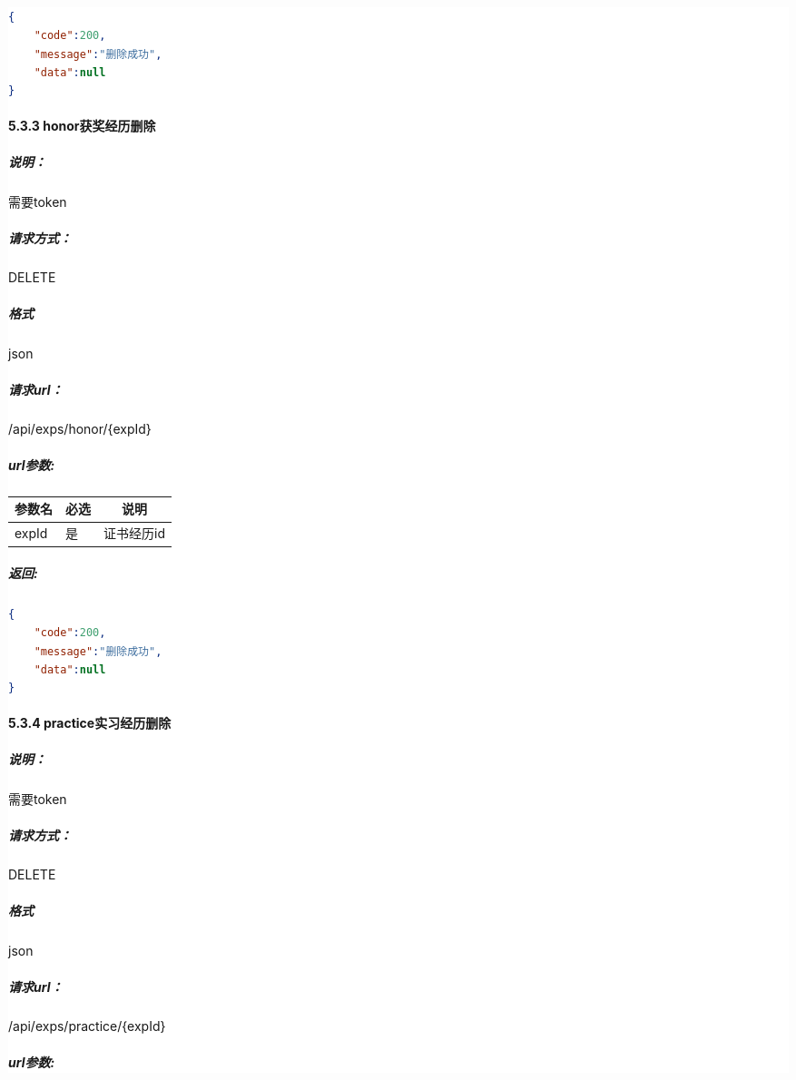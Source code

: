 ```json
{
    "code":200,
    "message":"删除成功",
    "data":null
}
```

#### 5.3.3 honor获奖经历删除
##### 说明：
需要token
##### 请求方式：

DELETE

##### 格式

json

##### 请求url：

/api/exps/honor/{expId}

##### url参数:

| 参数名 | 必选 | 说明       |
| ------ | ---- | ---------- |
| expId  | 是   | 证书经历id |

##### 返回:

```json
{
    "code":200,
    "message":"删除成功",
    "data":null
}
```


#### 5.3.4 practice实习经历删除
##### 说明：
需要token
##### 请求方式：

DELETE

##### 格式

json

##### 请求url：

/api/exps/practice/{expId}

##### url参数:
